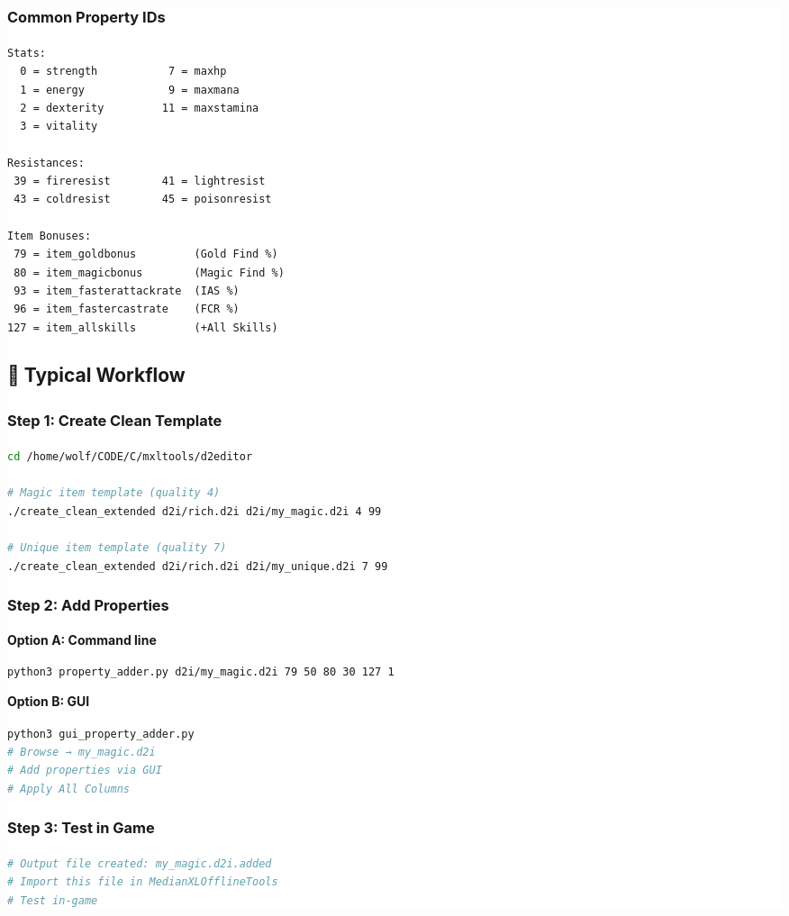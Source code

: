 ### Common Property IDs

```
Stats:
  0 = strength           7 = maxhp
  1 = energy             9 = maxmana
  2 = dexterity         11 = maxstamina
  3 = vitality

Resistances:
 39 = fireresist        41 = lightresist
 43 = coldresist        45 = poisonresist

Item Bonuses:
 79 = item_goldbonus         (Gold Find %)
 80 = item_magicbonus        (Magic Find %)
 93 = item_fasterattackrate  (IAS %)
 96 = item_fastercastrate    (FCR %)
127 = item_allskills         (+All Skills)
```

## 🔧 Typical Workflow

### Step 1: Create Clean Template

```bash
cd /home/wolf/CODE/C/mxltools/d2editor

# Magic item template (quality 4)
./create_clean_extended d2i/rich.d2i d2i/my_magic.d2i 4 99

# Unique item template (quality 7)
./create_clean_extended d2i/rich.d2i d2i/my_unique.d2i 7 99
```

### Step 2: Add Properties

**Option A: Command line**
```bash
python3 property_adder.py d2i/my_magic.d2i 79 50 80 30 127 1
```

**Option B: GUI**
```bash
python3 gui_property_adder.py
# Browse → my_magic.d2i
# Add properties via GUI
# Apply All Columns
```

### Step 3: Test in Game

```bash
# Output file created: my_magic.d2i.added
# Import this file in MedianXLOfflineTools
# Test in-game
```
